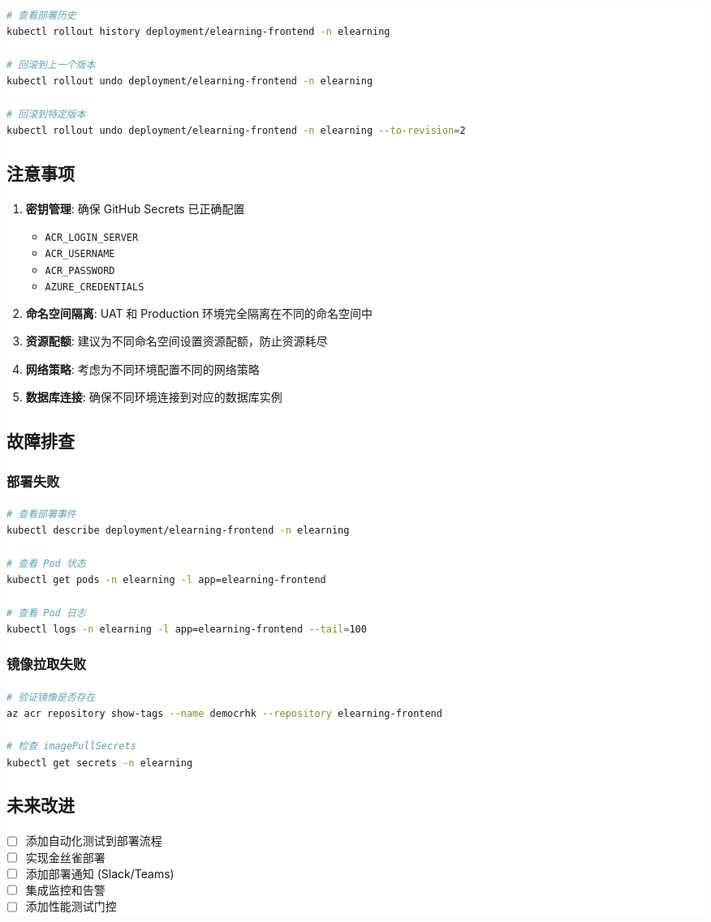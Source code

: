 ```bash
# 查看部署历史
kubectl rollout history deployment/elearning-frontend -n elearning

# 回滚到上一个版本
kubectl rollout undo deployment/elearning-frontend -n elearning

# 回滚到特定版本
kubectl rollout undo deployment/elearning-frontend -n elearning --to-revision=2
```

## 注意事项

1. **密钥管理**: 确保 GitHub Secrets 已正确配置
   - `ACR_LOGIN_SERVER`
   - `ACR_USERNAME`
   - `ACR_PASSWORD`
   - `AZURE_CREDENTIALS`

2. **命名空间隔离**: UAT 和 Production 环境完全隔离在不同的命名空间中

3. **资源配额**: 建议为不同命名空间设置资源配额，防止资源耗尽

4. **网络策略**: 考虑为不同环境配置不同的网络策略

5. **数据库连接**: 确保不同环境连接到对应的数据库实例

## 故障排查

### 部署失败
```bash
# 查看部署事件
kubectl describe deployment/elearning-frontend -n elearning

# 查看 Pod 状态
kubectl get pods -n elearning -l app=elearning-frontend

# 查看 Pod 日志
kubectl logs -n elearning -l app=elearning-frontend --tail=100
```

### 镜像拉取失败
```bash
# 验证镜像是否存在
az acr repository show-tags --name democrhk --repository elearning-frontend

# 检查 imagePullSecrets
kubectl get secrets -n elearning
```

## 未来改进

- [ ] 添加自动化测试到部署流程
- [ ] 实现金丝雀部署
- [ ] 添加部署通知 (Slack/Teams)
- [ ] 集成监控和告警
- [ ] 添加性能测试门控
